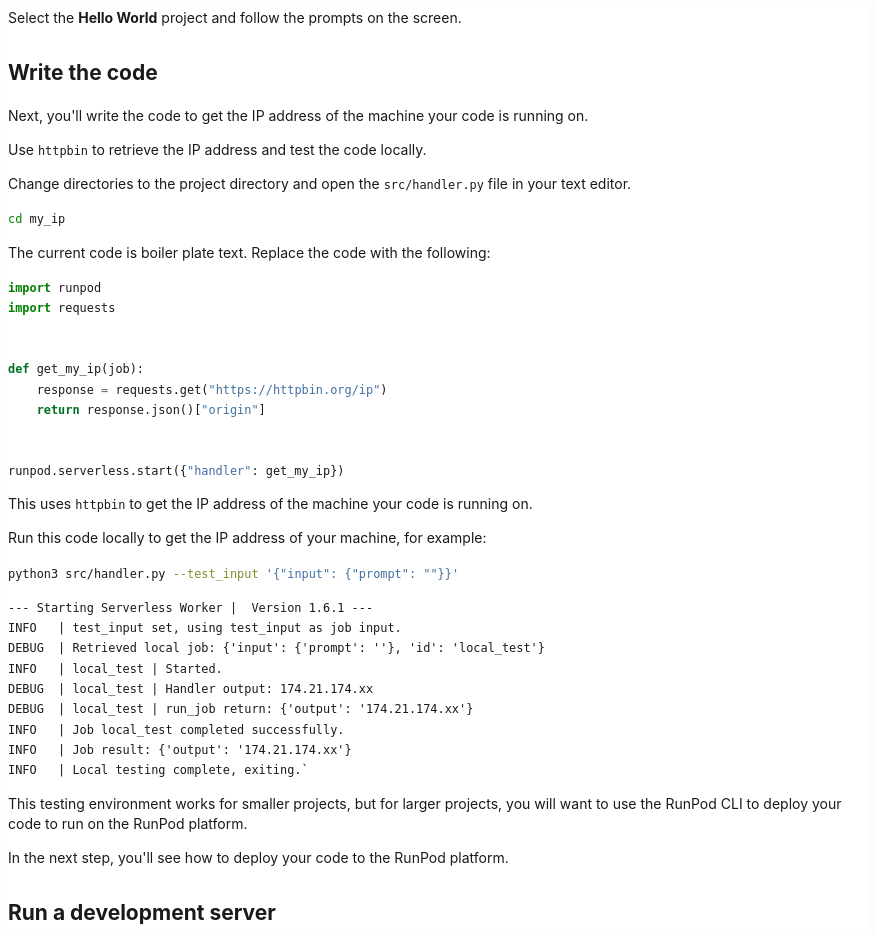 Select the **Hello World** project and follow the prompts on the screen.

## Write the code

Next, you'll write the code to get the IP address of the machine your code is running on.

Use `httpbin` to retrieve the IP address and test the code locally.

Change directories to the project directory and open the `src/handler.py` file in your text editor.

```bash
cd my_ip
```

The current code is boiler plate text.
Replace the code with the following:

```python
import runpod
import requests


def get_my_ip(job):
    response = requests.get("https://httpbin.org/ip")
    return response.json()["origin"]


runpod.serverless.start({"handler": get_my_ip})
```

This uses `httpbin` to get the IP address of the machine your code is running on.

Run this code locally to get the IP address of your machine, for example:

```bash
python3 src/handler.py --test_input '{"input": {"prompt": ""}}'
```

```text
--- Starting Serverless Worker |  Version 1.6.1 ---
INFO   | test_input set, using test_input as job input.
DEBUG  | Retrieved local job: {'input': {'prompt': ''}, 'id': 'local_test'}
INFO   | local_test | Started.
DEBUG  | local_test | Handler output: 174.21.174.xx
DEBUG  | local_test | run_job return: {'output': '174.21.174.xx'}
INFO   | Job local_test completed successfully.
INFO   | Job result: {'output': '174.21.174.xx'}
INFO   | Local testing complete, exiting.`
```

This testing environment works for smaller projects, but for larger projects, you will want to use the RunPod CLI to deploy your code to run on the RunPod platform.

In the next step, you'll see how to deploy your code to the RunPod platform.

## Run a development server
